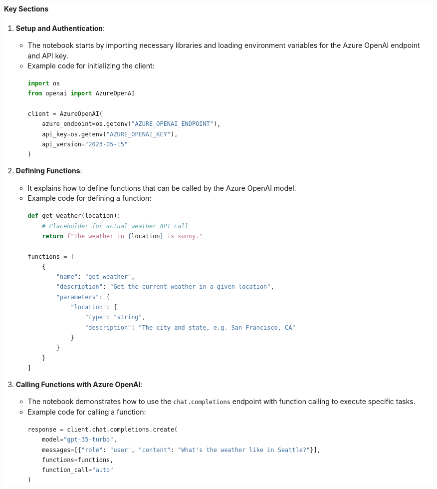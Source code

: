 #### Key Sections

1. **Setup and Authentication**:
   - The notebook starts by importing necessary libraries and loading environment variables for the Azure OpenAI endpoint and API key.
   - Example code for initializing the client:
     ```python
     import os
     from openai import AzureOpenAI

     client = AzureOpenAI(
         azure_endpoint=os.getenv("AZURE_OPENAI_ENDPOINT"),
         api_key=os.getenv("AZURE_OPENAI_KEY"),
         api_version="2023-05-15"
     )
     ```

2. **Defining Functions**:
   - It explains how to define functions that can be called by the Azure OpenAI model.
   - Example code for defining a function:
     ```python
     def get_weather(location):
         # Placeholder for actual weather API call
         return f"The weather in {location} is sunny."

     functions = [
         {
             "name": "get_weather",
             "description": "Get the current weather in a given location",
             "parameters": {
                 "location": {
                     "type": "string",
                     "description": "The city and state, e.g. San Francisco, CA"
                 }
             }
         }
     ]
     ```

3. **Calling Functions with Azure OpenAI**:
   - The notebook demonstrates how to use the `chat.completions` endpoint with function calling to execute specific tasks.
   - Example code for calling a function:
     ```python
     response = client.chat.completions.create(
         model="gpt-35-turbo",
         messages=[{"role": "user", "content": "What's the weather like in Seattle?"}],
         functions=functions,
         function_call="auto"
     )
     ```
